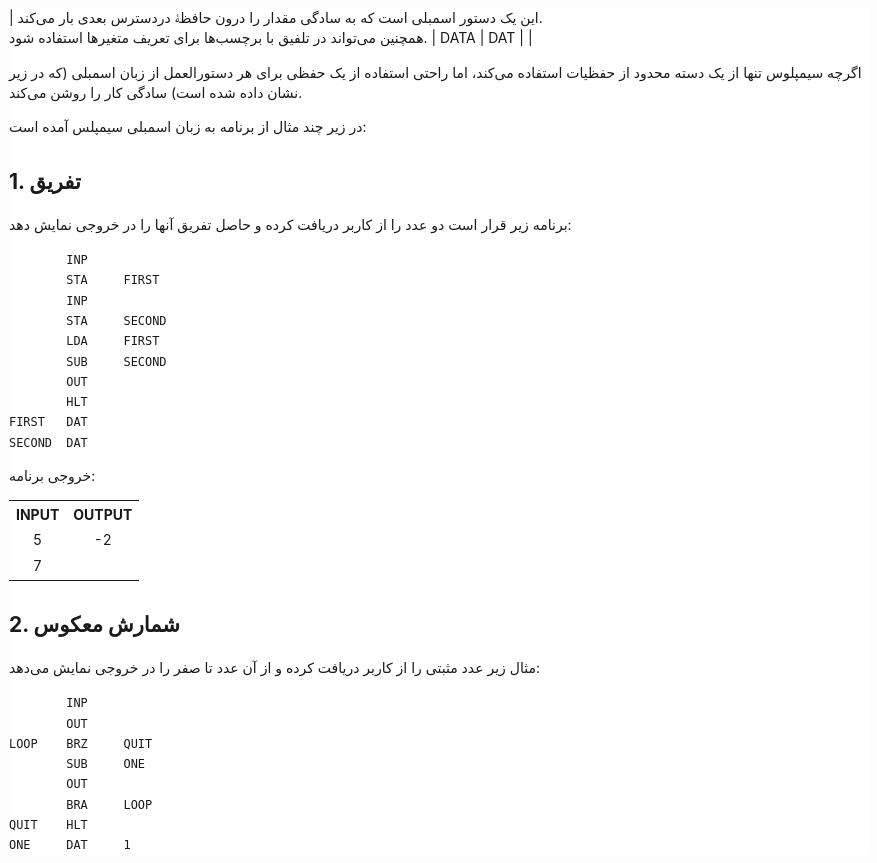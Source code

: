 |                                                                                                                                    ﺍﯾﻦ ﯾﮏ ﺩﺳﺘﻮﺭ ﺍﺳﻤﺒﻠﯽ ﺍﺳﺖ ﮐﻪ ﺑﻪ ﺳﺎﺩﮔﯽ ﻣﻘﺪﺍﺭ ﺭﺍ ﺩﺭﻭﻥ ﺣﺎﻓﻈﮥ ﺩﺭﺩﺳﺘﺮﺱ ﺑﻌﺪﯼ ﺑﺎﺭ ﻣﯽﮐﻨﺪ. <br> ﻫﻤﭽﻨﯿﻦ ﻣﯽﺗﻮﺍﻧﺪ ﺩﺭ ﺗﻠﻔﯿﻖ ﺑﺎ ﺑﺮﭼﺴﺐﻫﺎ ﺑﺮﺍﯼ ﺗﻌﺮﯾﻒ ﻣﺘﻐﯿﺮﻫﺎ ﺍﺳﺘﻔﺎﺩﻩ ﺷﻮﺩ. |        DATA        |   DAT   |         |

اگرچه سیمپلوس تنها از یک دسته محدود از حفظیات استفاده می‌کند، اما راحتی استفاده از یک حفظی برای هر دستورالعمل از زبان اسمبلی (که در زیر نشان داده شده است) سادگی کار را روشن می‌کند.


ﺩﺭ ﺯﯾﺮ ﭼﻨﺪ ﻣﺜﺎﻝ ﺍﺯ ﺑﺮﻧﺎﻣﻪ ﺑﻪ ﺯﺑﺎﻥ ﺍﺳﻤﺒﻠﯽ ﺳﯿﻤﭙﻠﺲ ﺁﻣﺪﻩ ﺍﺳﺖ:

## 1. تفریق
ﺑﺮﻧﺎﻣﻪ ﺯﯾﺮ ﻗﺮﺍﺭ ﺍﺳﺖ ﺩﻭ ﻋﺪﺩ ﺭﺍ ﺍﺯ ﮐﺎﺭﺑﺮ ﺩﺭﯾﺎﻓﺖ ﮐﺮﺩﻩ ﻭ ﺣﺎﺻﻞ ﺗﻔﺮﯾﻖ ﺁﻧﻬﺎ ﺭﺍ ﺩﺭ ﺧﺮﻭﺟﯽ ﻧﻤﺎﯾﺶ ﺩﻫﺪ:

```
        INP
        STA     FIRST
        INP
        STA     SECOND
        LDA     FIRST
        SUB     SECOND
        OUT
        HLT
FIRST   DAT
SECOND  DAT
```
ﺧﺮﻭﺟﯽ برنامه:
<div style="text-align:center;">
    <table>
        <tr>
            <th>INPUT</th>
            <th>OUTPUT</th>
        </tr>
        <tr>
            <td>5</td>
            <td>-2</td>
        </tr>
        <tr>
            <td>7</td>
            <td></td>
        </tr>
    </table>
</div>

## 2. شمارش معکوس
ﻣﺜﺎﻝ ﺯﯾﺮ ﻋﺪﺩ ﻣﺜﺒﺘﯽ ﺭﺍ ﺍﺯ ﮐﺎﺭﺑﺮ ﺩﺭﯾﺎﻓﺖ ﮐﺮﺩﻩ ﻭ ﺍﺯ ﺁﻥ ﻋﺪﺩ ﺗﺎ ﺻﻔﺮ ﺭﺍ ﺩﺭ ﺧﺮﻭﺟﯽ ﻧﻤﺎﯾﺶ ﻣﯽﺩﻫﺪ:

```
        INP
        OUT	    
LOOP    BRZ     QUIT
        SUB     ONE 
        OUT
        BRA     LOOP
QUIT    HLT	
ONE     DAT     1
```	
